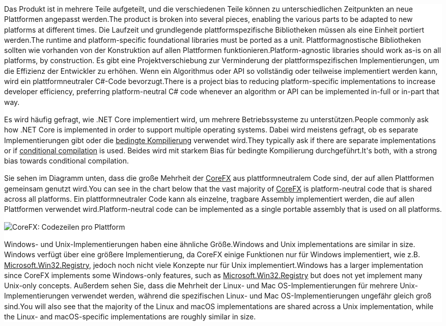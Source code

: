 <span data-ttu-id="f2500-153">Das Produkt ist in mehrere Teile aufgeteilt, und die verschiedenen Teile können zu unterschiedlichen Zeitpunkten an neue Plattformen angepasst werden.</span><span class="sxs-lookup"><span data-stu-id="f2500-153">The product is broken into several pieces, enabling the various parts to be adapted to new platforms at different times.</span></span> <span data-ttu-id="f2500-154">Die Laufzeit und grundlegende plattformspezifische Bibliotheken müssen als eine Einheit portiert werden.</span><span class="sxs-lookup"><span data-stu-id="f2500-154">The runtime and platform-specific foundational libraries must be ported as a unit.</span></span> <span data-ttu-id="f2500-155">Plattformagnostische Bibliotheken sollten wie vorhanden von der Konstruktion auf allen Plattformen funktionieren.</span><span class="sxs-lookup"><span data-stu-id="f2500-155">Platform-agnostic libraries should work as-is on all platforms, by construction.</span></span> <span data-ttu-id="f2500-156">Es gibt eine Projektverschiebung zur Verminderung der plattformspezifischen Implementierungen, um die Effizienz der Entwickler zu erhöhen. Wenn ein Algorithmus oder API so vollständig oder teilweise implementiert werden kann, wird ein plattformneutraler C#-Code bevorzugt.</span><span class="sxs-lookup"><span data-stu-id="f2500-156">There is a project bias to reducing platform-specific implementations to increase developer efficiency, preferring platform-neutral C# code whenever an algorithm or API can be implemented in-full or in-part that way.</span></span>

<span data-ttu-id="f2500-157">Es wird häufig gefragt, wie .NET Core implementiert wird, um mehrere Betriebssysteme zu unterstützen.</span><span class="sxs-lookup"><span data-stu-id="f2500-157">People commonly ask how .NET Core is implemented in order to support multiple operating systems.</span></span> <span data-ttu-id="f2500-158">Dabei wird meistens gefragt, ob es separate Implementierungen gibt oder die [bedingte Kompilierung](https://en.wikipedia.org/wiki/Conditional_compilation) verwendet wird.</span><span class="sxs-lookup"><span data-stu-id="f2500-158">They typically ask if there are separate implementations or if [conditional compilation](https://en.wikipedia.org/wiki/Conditional_compilation) is used.</span></span> <span data-ttu-id="f2500-159">Beides wird mit starkem Bias für bedingte Kompilierung durchgeführt.</span><span class="sxs-lookup"><span data-stu-id="f2500-159">It's both, with a strong bias towards conditional compilation.</span></span>

<span data-ttu-id="f2500-160">Sie sehen im Diagramm unten, dass die große Mehrheit der [CoreFX](https://github.com/dotnet/corefx) aus plattformneutralem Code sind, der auf allen Plattformen gemeinsam genutzt wird.</span><span class="sxs-lookup"><span data-stu-id="f2500-160">You can see in the chart below that the vast majority of [CoreFX](https://github.com/dotnet/corefx) is platform-neutral code that is shared across all platforms.</span></span> <span data-ttu-id="f2500-161">Ein plattformneutraler Code kann als einzelne, tragbare Assembly implementiert werden, die auf allen Plattformen verwendet wird.</span><span class="sxs-lookup"><span data-stu-id="f2500-161">Platform-neutral code can be implemented as a single portable assembly that is used on all platforms.</span></span>

![CoreFX: Codezeilen pro Plattform](../images/corefx-platforms-loc.png)

<span data-ttu-id="f2500-163">Windows- und Unix-Implementierungen haben eine ähnliche Größe.</span><span class="sxs-lookup"><span data-stu-id="f2500-163">Windows and Unix implementations are similar in size.</span></span> <span data-ttu-id="f2500-164">Windows verfügt über eine größere Implementierung, da CoreFX einige Funktionen nur für Windows implementiert, wie z.B. [Microsoft.Win32.Registry](https://github.com/dotnet/corefx/tree/master/src/Microsoft.Win32.Registry), jedoch noch nicht viele Konzepte nur für Unix implementiert.</span><span class="sxs-lookup"><span data-stu-id="f2500-164">Windows has a larger implementation since CoreFX implements some Windows-only features, such as [Microsoft.Win32.Registry](https://github.com/dotnet/corefx/tree/master/src/Microsoft.Win32.Registry) but does not yet implement many Unix-only concepts.</span></span> <span data-ttu-id="f2500-165">Außerdem sehen Sie, dass die Mehrheit der Linux- und Mac OS-Implementierungen für mehrere Unix-Implementierungen verwendet werden, während die spezifischen Linux- und Mac OS-Implementierungen ungefähr gleich groß sind.</span><span class="sxs-lookup"><span data-stu-id="f2500-165">You will also see that the majority of the Linux and macOS implementations are shared across a Unix implementation, while the Linux- and macOS-specific implementations are roughly similar in size.</span></span>
